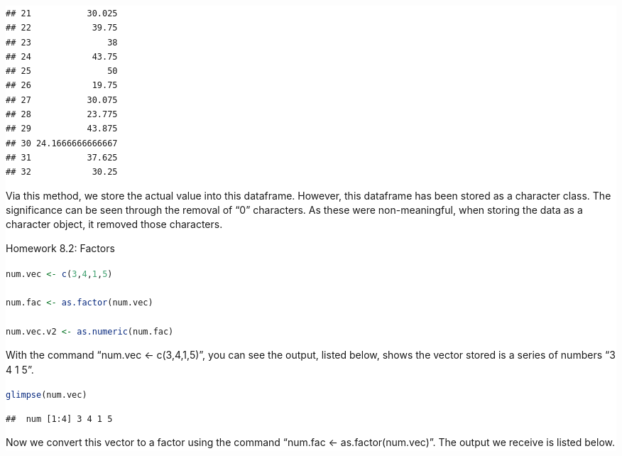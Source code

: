     ## 21           30.025
    ## 22            39.75
    ## 23               38
    ## 24            43.75
    ## 25               50
    ## 26            19.75
    ## 27           30.075
    ## 28           23.775
    ## 29           43.875
    ## 30 24.1666666666667
    ## 31           37.625
    ## 32            30.25

Via this method, we store the actual value into this dataframe. However,
this dataframe has been stored as a character class. The significance
can be seen through the removal of “0” characters. As these were
non-meaningful, when storing the data as a character object, it removed
those characters.

Homework 8.2: Factors

``` r
num.vec <- c(3,4,1,5)

num.fac <- as.factor(num.vec)

num.vec.v2 <- as.numeric(num.fac)
```

With the command “num.vec \<- c(3,4,1,5)”, you can see the output,
listed below, shows the vector stored is a series of numbers “3 4 1 5”.

``` r
glimpse(num.vec)
```

    ##  num [1:4] 3 4 1 5

Now we convert this vector to a factor using the command “num.fac \<-
as.factor(num.vec)”. The output we receive is listed below.

